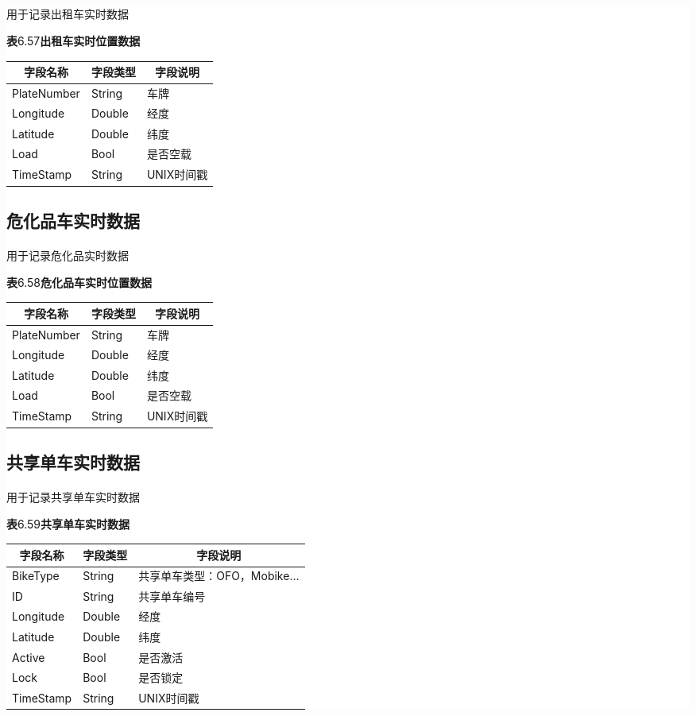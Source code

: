 用于记录出租车实时数据

**表**6.57**出租车实时位置数据**

| **字段名称** | **字段类型** | **字段说明** |
| ------------ | ------------ | ------------ |
| PlateNumber  | String       | 车牌         |
| Longitude    | Double       | 经度         |
| Latitude     | Double       | 纬度         |
| Load         | Bool         | 是否空载     |
| TimeStamp    | String       | UNIX时间戳   |

## 危化品车实时数据

用于记录危化品实时数据

**表**6.58**危化品车实时位置数据**

| **字段名称** | **字段类型** | **字段说明** |
| ------------ | ------------ | ------------ |
| PlateNumber  | String       | 车牌         |
| Longitude    | Double       | 经度         |
| Latitude     | Double       | 纬度         |
| Load         | Bool         | 是否空载     |
| TimeStamp    | String       | UNIX时间戳   |

## 共享单车实时数据

用于记录共享单车实时数据

**表**6.59**共享单车实时数据**

| **字段名称** | **字段类型** | **字段说明**               |
| ------------ | ------------ | -------------------------- |
| BikeType     | String       | 共享单车类型：OFO，Mobike… |
| ID           | String       | 共享单车编号               |
| Longitude    | Double       | 经度                       |
| Latitude     | Double       | 纬度                       |
| Active       | Bool         | 是否激活                   |
| Lock         | Bool         | 是否锁定                   |
| TimeStamp    | String       | UNIX时间戳                 |

